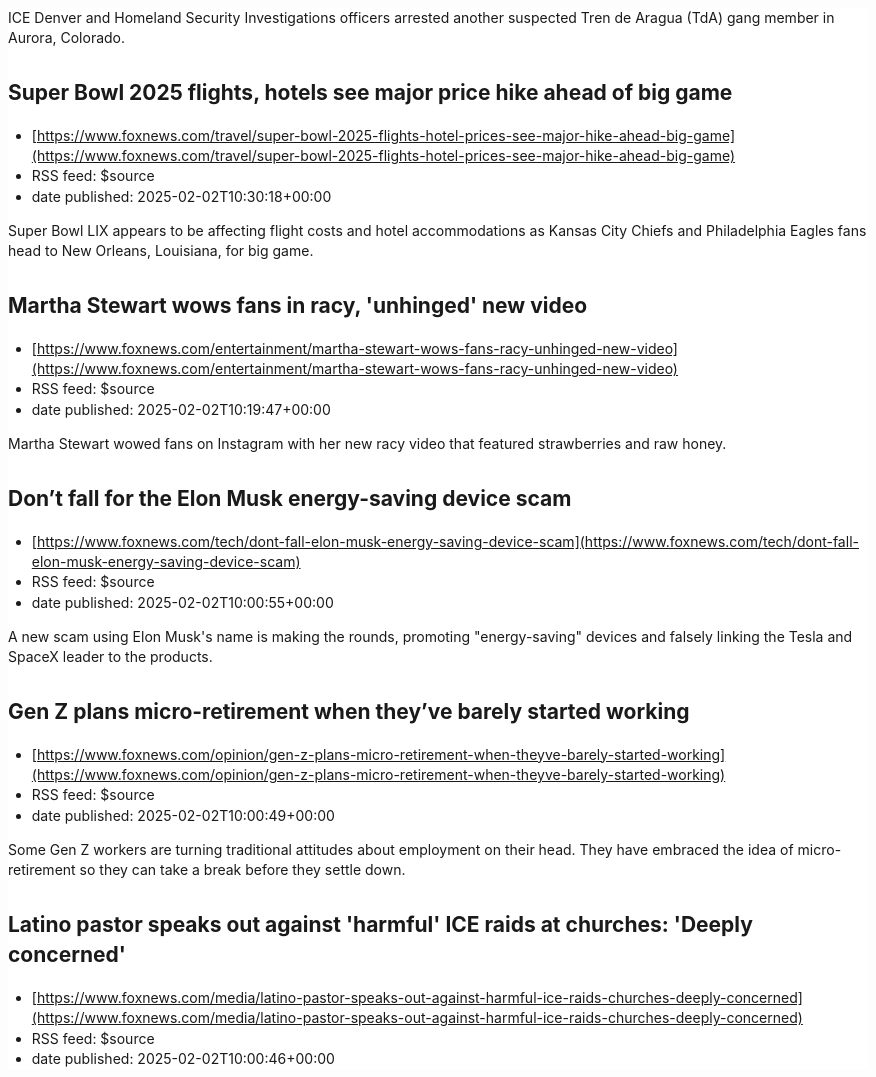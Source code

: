 ICE Denver and Homeland Security Investigations officers arrested another suspected Tren de Aragua (TdA) gang member in Aurora, Colorado.

## Super Bowl 2025 flights, hotels see major price hike ahead of big game
 - [https://www.foxnews.com/travel/super-bowl-2025-flights-hotel-prices-see-major-hike-ahead-big-game](https://www.foxnews.com/travel/super-bowl-2025-flights-hotel-prices-see-major-hike-ahead-big-game)
 - RSS feed: $source
 - date published: 2025-02-02T10:30:18+00:00

Super Bowl LIX appears to be affecting flight costs and hotel accommodations as Kansas City Chiefs and Philadelphia Eagles fans head to New Orleans, Louisiana, for big game.

## Martha Stewart wows fans in racy, 'unhinged' new video
 - [https://www.foxnews.com/entertainment/martha-stewart-wows-fans-racy-unhinged-new-video](https://www.foxnews.com/entertainment/martha-stewart-wows-fans-racy-unhinged-new-video)
 - RSS feed: $source
 - date published: 2025-02-02T10:19:47+00:00

Martha Stewart wowed fans on Instagram with her new racy video that featured strawberries and raw honey.

## Don’t fall for the Elon Musk energy-saving device scam
 - [https://www.foxnews.com/tech/dont-fall-elon-musk-energy-saving-device-scam](https://www.foxnews.com/tech/dont-fall-elon-musk-energy-saving-device-scam)
 - RSS feed: $source
 - date published: 2025-02-02T10:00:55+00:00

A new scam using Elon Musk&apos;s name is making the rounds, promoting &quot;energy-saving&quot; devices and falsely linking the Tesla and SpaceX leader to the products.

## Gen Z plans micro-retirement when they’ve barely started working
 - [https://www.foxnews.com/opinion/gen-z-plans-micro-retirement-when-theyve-barely-started-working](https://www.foxnews.com/opinion/gen-z-plans-micro-retirement-when-theyve-barely-started-working)
 - RSS feed: $source
 - date published: 2025-02-02T10:00:49+00:00

Some Gen Z workers are turning traditional attitudes about employment on their head. They have embraced the idea of micro-retirement so they can take a break before they settle down.

## Latino pastor speaks out against 'harmful' ICE raids at churches: 'Deeply concerned'
 - [https://www.foxnews.com/media/latino-pastor-speaks-out-against-harmful-ice-raids-churches-deeply-concerned](https://www.foxnews.com/media/latino-pastor-speaks-out-against-harmful-ice-raids-churches-deeply-concerned)
 - RSS feed: $source
 - date published: 2025-02-02T10:00:46+00:00
